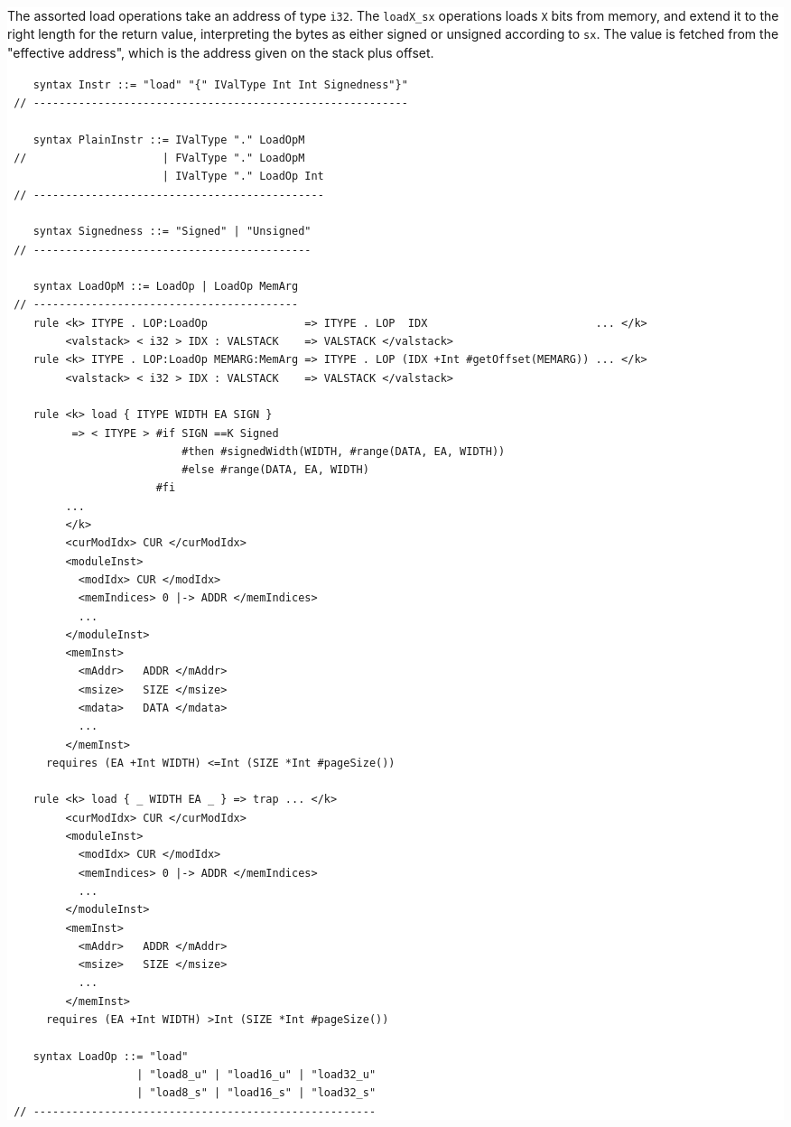The assorted load operations take an address of type `i32`.
The `loadX_sx` operations loads `X` bits from memory, and extend it to the right length for the return value, interpreting the bytes as either signed or unsigned according to `sx`.
The value is fetched from the "effective address", which is the address given on the stack plus offset.

```k
    syntax Instr ::= "load" "{" IValType Int Int Signedness"}"
 // ----------------------------------------------------------

    syntax PlainInstr ::= IValType "." LoadOpM
 //                     | FValType "." LoadOpM
                        | IValType "." LoadOp Int
 // ---------------------------------------------

    syntax Signedness ::= "Signed" | "Unsigned"
 // -------------------------------------------

    syntax LoadOpM ::= LoadOp | LoadOp MemArg
 // -----------------------------------------
    rule <k> ITYPE . LOP:LoadOp               => ITYPE . LOP  IDX                          ... </k>
         <valstack> < i32 > IDX : VALSTACK    => VALSTACK </valstack>
    rule <k> ITYPE . LOP:LoadOp MEMARG:MemArg => ITYPE . LOP (IDX +Int #getOffset(MEMARG)) ... </k>
         <valstack> < i32 > IDX : VALSTACK    => VALSTACK </valstack>

    rule <k> load { ITYPE WIDTH EA SIGN }
          => < ITYPE > #if SIGN ==K Signed
                           #then #signedWidth(WIDTH, #range(DATA, EA, WIDTH))
                           #else #range(DATA, EA, WIDTH)
                       #fi
         ...
         </k>
         <curModIdx> CUR </curModIdx>
         <moduleInst>
           <modIdx> CUR </modIdx>
           <memIndices> 0 |-> ADDR </memIndices>
           ...
         </moduleInst>
         <memInst>
           <mAddr>   ADDR </mAddr>
           <msize>   SIZE </msize>
           <mdata>   DATA </mdata>
           ...
         </memInst>
      requires (EA +Int WIDTH) <=Int (SIZE *Int #pageSize())

    rule <k> load { _ WIDTH EA _ } => trap ... </k>
         <curModIdx> CUR </curModIdx>
         <moduleInst>
           <modIdx> CUR </modIdx>
           <memIndices> 0 |-> ADDR </memIndices>
           ...
         </moduleInst>
         <memInst>
           <mAddr>   ADDR </mAddr>
           <msize>   SIZE </msize>
           ...
         </memInst>
      requires (EA +Int WIDTH) >Int (SIZE *Int #pageSize())

    syntax LoadOp ::= "load"
                    | "load8_u" | "load16_u" | "load32_u"
                    | "load8_s" | "load16_s" | "load32_s"
 // -----------------------------------------------------
```